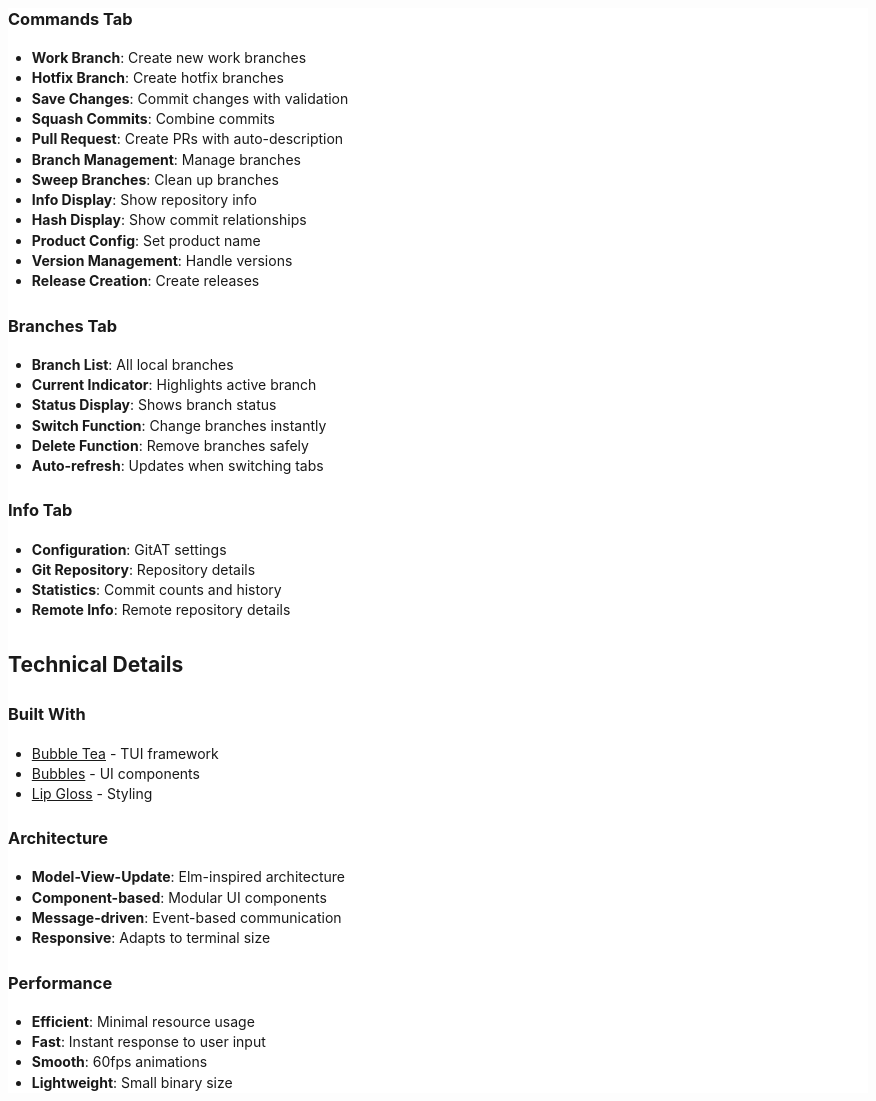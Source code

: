 ### **Commands Tab**

- **Work Branch**: Create new work branches
- **Hotfix Branch**: Create hotfix branches
- **Save Changes**: Commit changes with validation
- **Squash Commits**: Combine commits
- **Pull Request**: Create PRs with auto-description
- **Branch Management**: Manage branches
- **Sweep Branches**: Clean up branches
- **Info Display**: Show repository info
- **Hash Display**: Show commit relationships
- **Product Config**: Set product name
- **Version Management**: Handle versions
- **Release Creation**: Create releases

### **Branches Tab**

- **Branch List**: All local branches
- **Current Indicator**: Highlights active branch
- **Status Display**: Shows branch status
- **Switch Function**: Change branches instantly
- **Delete Function**: Remove branches safely
- **Auto-refresh**: Updates when switching tabs

### **Info Tab**

- **Configuration**: GitAT settings
- **Git Repository**: Repository details
- **Statistics**: Commit counts and history
- **Remote Info**: Remote repository details

## Technical Details

### **Built With**

- [Bubble Tea](https://github.com/charmbracelet/bubbletea) - TUI framework
- [Bubbles](https://github.com/charmbracelet/bubbles) - UI components
- [Lip Gloss](https://github.com/charmbracelet/lipgloss) - Styling

### **Architecture**

- **Model-View-Update**: Elm-inspired architecture
- **Component-based**: Modular UI components
- **Message-driven**: Event-based communication
- **Responsive**: Adapts to terminal size

### **Performance**

- **Efficient**: Minimal resource usage
- **Fast**: Instant response to user input
- **Smooth**: 60fps animations
- **Lightweight**: Small binary size
